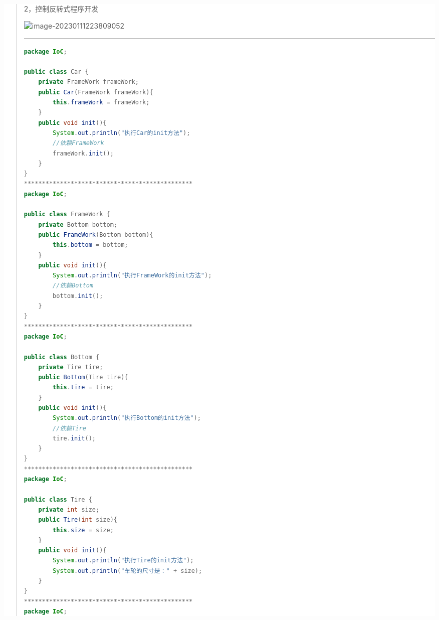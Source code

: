 > 2，控制反转式程序开发
>
> ![image-20230111223809052](C:\Users\14776\AppData\Roaming\Typora\typora-user-images\image-20230111223809052.png) 
>
> ***
>
> ```java
> package IoC;
> 
> public class Car {
>     private FrameWork frameWork;
>     public Car(FrameWork frameWork){
>         this.frameWork = frameWork;
>     }
>     public void init(){
>         System.out.println("执行Car的init方法");
>         //依赖FrameWork
>         frameWork.init();
>     }
> }
> ***********************************************
> package IoC;
> 
> public class FrameWork {
>     private Bottom bottom;
>     public FrameWork(Bottom bottom){
>         this.bottom = bottom;
>     }
>     public void init(){
>         System.out.println("执行FrameWork的init方法");
>         //依赖Bottom
>         bottom.init();
>     }
> }
> ***********************************************
> package IoC;
> 
> public class Bottom {
>     private Tire tire;
>     public Bottom(Tire tire){
>         this.tire = tire;
>     }
>     public void init(){
>         System.out.println("执行Bottom的init方法");
>         //依赖Tire
>         tire.init();
>     }
> }
> ***********************************************
> package IoC;
> 
> public class Tire {
>     private int size;
>     public Tire(int size){
>         this.size = size;
>     }
>     public void init(){
>         System.out.println("执行Tire的init方法");
>         System.out.println("车轮的尺寸是：" + size);
>     }
> }
> ***********************************************
> package IoC;